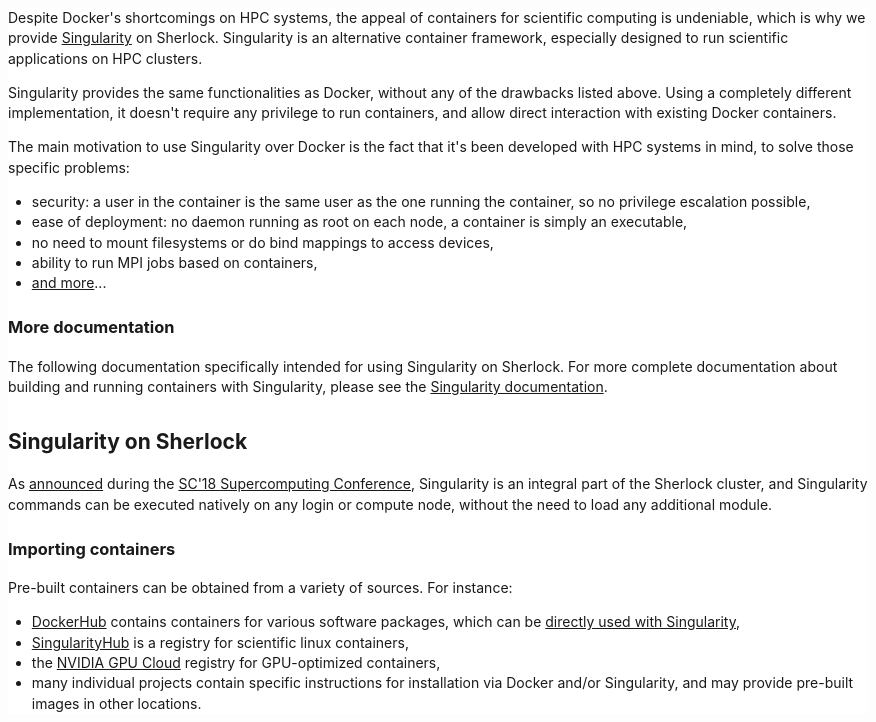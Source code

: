 Despite Docker's shortcomings on HPC systems, the appeal of containers for
scientific computing is undeniable, which is why we provide
[Singularity][url_singularity] on Sherlock. Singularity is an alternative
container framework, especially designed to run scientific applications on HPC
clusters.

Singularity provides the same functionalities as Docker, without any of the
drawbacks listed above. Using a completely different implementation, it doesn't
require any privilege to run containers, and allow direct interaction with
existing Docker containers.


The main motivation to use Singularity over Docker is the fact that it's been
developed with HPC systems in mind, to solve those specific problems:

* security: a user in the container is the same user as the one running the
  container, so no privilege escalation possible,
* ease of deployment: no daemon running as root on each node, a container is
    simply an executable,
* no need to mount filesystems or do bind mappings to access devices,
* ability to run MPI jobs based on containers,
* [and more][url_singularity_docs]...

### More documentation

The following documentation specifically intended for using Singularity on
Sherlock. For more complete documentation about building and running containers
with Singularity, please see the [Singularity
documentation][url_singularity_docs].



## Singularity on Sherlock

As [announced][url_containernative] during the [SC'18 Supercomputing
Conference][url_sc18], Singularity is an integral part of the Sherlock cluster,
and Singularity commands can be executed natively on any login or compute node,
without the need to load any additional module.

### Importing containers

Pre-built containers can be obtained from a variety of sources. For instance:

* [DockerHub][url_docker_hub] contains containers for various software
  packages, which can be [directly used with
  Singularity][url_singularity_docker],
* [SingularityHub](https://singularity-hub.org/) is a registry for scientific
  linux containers,
* the [NVIDIA GPU Cloud](https://ngc.nvidia.com/signin/email) registry for
  GPU-optimized containers,
* many individual projects contain specific instructions for installation via
  Docker and/or Singularity, and may provide pre-built images in other
  locations.



[comment]: #  (link URLs -----------------------------------------------------)
[url_singularity]:        //www.sylabs.io
[url_singularity_docs]:   //www.sylabs.io/docs
[url_singularity_docker]: //www.sylabs.io/guides/latest/user-guide/singularity_and_docker.html
[url_singularity_build]:  //www.sylabs.io/guides/2.6/user-guide/build_a_container.html
[url_containers]:         //en.wikipedia.org/wiki/Linux_containers
[url_docker]:     //www.docker.com
[url_docker_hub]:         //hub.docker.com
[url_singularity_hub]:    //singularity-hub.org
[url_ngc]:                //ngc.nvidia.com
[url_openfoam]:           //openfoam.org/
[url_ngc]:                //www.nvidia.com/en-us/gpu-cloud
[url_ngc_auth]:           //docs.nvidia.com/ngc/ngc-getting-started-guide/index.html
[url_namd]:               //www.ks.uiuc.edu/Research/namd/
[url_sc18]:               //sc18.supercomputing.org/
[url_containernative]:    //news.sherlock.stanford.edu/posts/sherlock-goes-container-native
[url_modules]:     /docs/software/modules
[url_gpu_job]:     /docs/user-guide/gpu#submitting-a-gpu-job
[url_gpu_types]:         /docs/user-guide/gpu/#gpu-types
[comment]: #  (footnotes -----------------------------------------------------)
[^modules]: For more information about using modules on Sherlock,